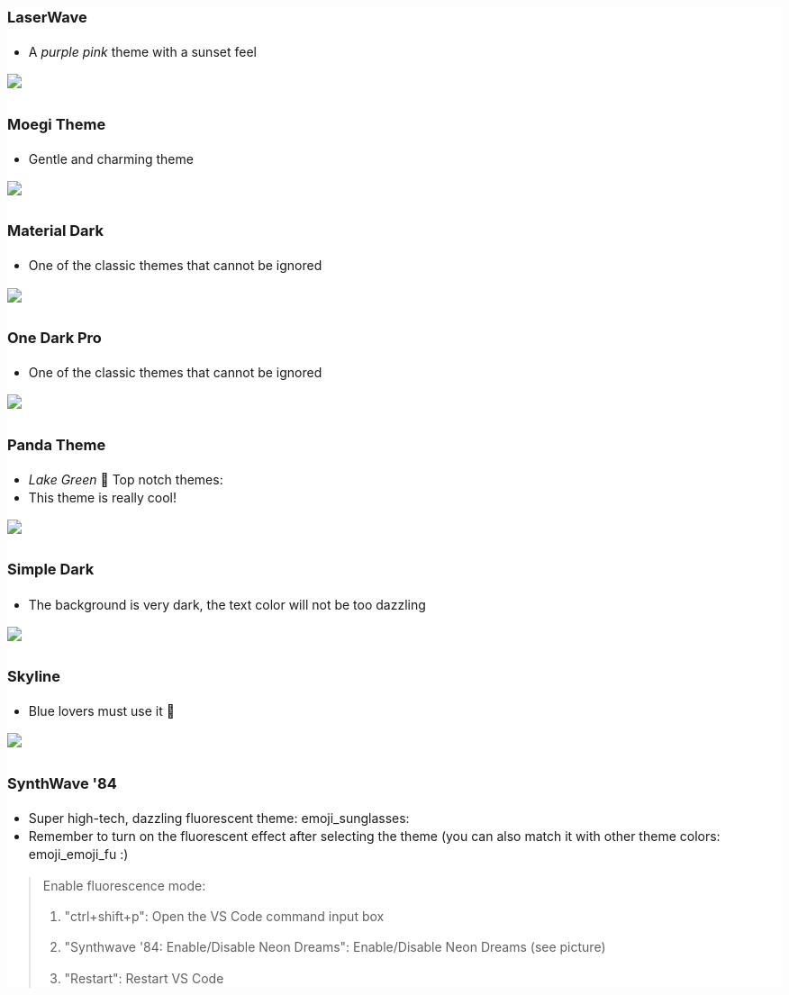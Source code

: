 ### LaserWave
* A *purple pink* theme with a sunset feel

<img src="img/2023-03-17-20-17-56.png" width="60%">

### Moegi Theme
* Gentle and charming theme

<img src="img/2023-03-17-20-20-13.png" width="60%">

### Material Dark
* One of the classic themes that cannot be ignored

<img src="img/2023-03-17-20-37-24.png" width="60%">

### One Dark Pro
* One of the classic themes that cannot be ignored

<img src="img/2023-03-17-20-36-31.png" width="60%">

### Panda Theme
* *Lake Green* :panda_face: Top notch themes:
* This theme is really cool!

<img src="img/2023-03-17-20-21-23.png" width="60%">

### Simple Dark
* The background is very dark, the text color will not be too dazzling

<img src="img/2023-03-17-20-23-37.png" width="60%">

### Skyline
* Blue lovers must use it :blue_heart:

<img src="img/2023-03-17-20-25-15.png" width="60%">

### SynthWave '84
* Super high-tech, dazzling fluorescent theme: emoji_sunglasses:
* Remember to turn on the fluorescent effect after selecting the theme (you can also match it with other theme colors: emoji_emoji_fu :)

> Enable fluorescence mode:
>
> 1. "ctrl+shift+p": Open the VS Code command input box
>
> 2. "Synthwave '84: Enable/Disable Neon Dreams": Enable/Disable Neon Dreams (see picture)
>
> 3. "Restart": Restart VS Code

